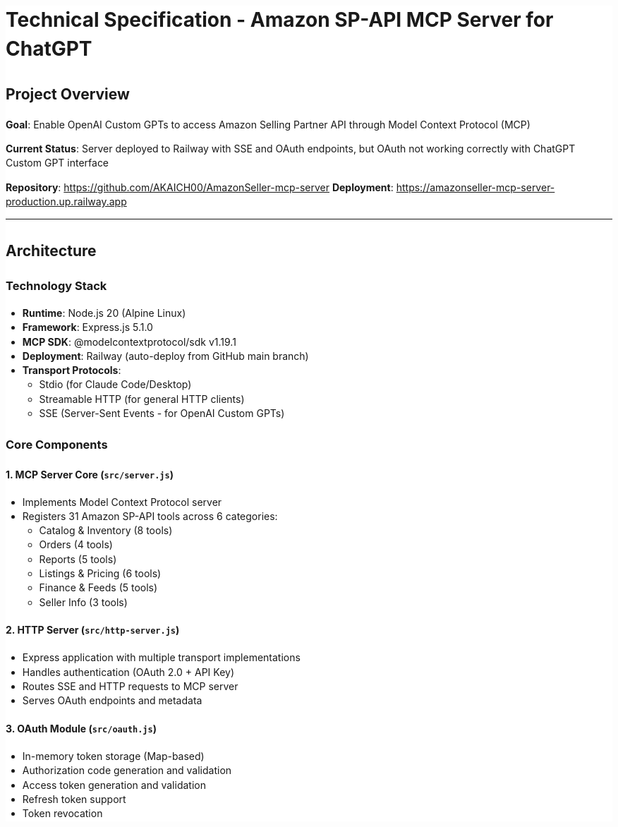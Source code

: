 # Technical Specification - Amazon SP-API MCP Server for ChatGPT

## Project Overview

**Goal**: Enable OpenAI Custom GPTs to access Amazon Selling Partner API through Model Context Protocol (MCP)

**Current Status**: Server deployed to Railway with SSE and OAuth endpoints, but OAuth not working correctly with ChatGPT Custom GPT interface

**Repository**: https://github.com/AKAICH00/AmazonSeller-mcp-server
**Deployment**: https://amazonseller-mcp-server-production.up.railway.app

---

## Architecture

### Technology Stack
- **Runtime**: Node.js 20 (Alpine Linux)
- **Framework**: Express.js 5.1.0
- **MCP SDK**: @modelcontextprotocol/sdk v1.19.1
- **Deployment**: Railway (auto-deploy from GitHub main branch)
- **Transport Protocols**:
  - Stdio (for Claude Code/Desktop)
  - Streamable HTTP (for general HTTP clients)
  - SSE (Server-Sent Events - for OpenAI Custom GPTs)

### Core Components

#### 1. MCP Server Core (`src/server.js`)
- Implements Model Context Protocol server
- Registers 31 Amazon SP-API tools across 6 categories:
  - Catalog & Inventory (8 tools)
  - Orders (4 tools)
  - Reports (5 tools)
  - Listings & Pricing (6 tools)
  - Finance & Feeds (5 tools)
  - Seller Info (3 tools)

#### 2. HTTP Server (`src/http-server.js`)
- Express application with multiple transport implementations
- Handles authentication (OAuth 2.0 + API Key)
- Routes SSE and HTTP requests to MCP server
- Serves OAuth endpoints and metadata

#### 3. OAuth Module (`src/oauth.js`)
- In-memory token storage (Map-based)
- Authorization code generation and validation
- Access token generation and validation
- Refresh token support
- Token revocation
